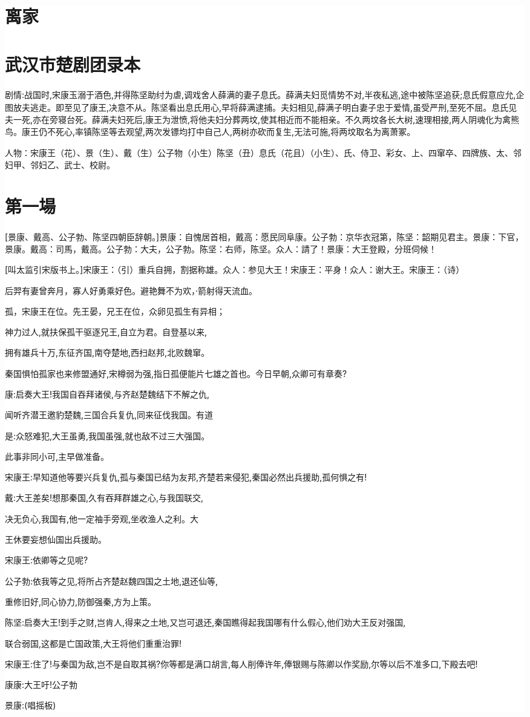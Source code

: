 # 离家

# 武汉市楚剧团录本

剧情:战国时,宋康玉溺于酒色,并得陈坚助纣为虐,调戏舍人薛满的妻子息氏。薛满夫妇觅情势不对,半夜私逃,途中被陈坚追获;息氏假意应允,企图放夫逃走。即至见了康王,决意不从。陈坚看出息氏用心,早将薛满逮捕。夫妇相见,薛满子明白妻子忠于爱情,虽受严刑,至死不屈。息氏见夫一死,亦在旁寝台死。薛满夫妇死后,康王为泄愤,将他夫妇分葬两坟,使其相近而不能相亲。不久两坟各长大树,速理相接,两人阴魂化为禽熊鸟。康王仍不死心,率镇陈坚等去观望,两次发镖均打中自己人,两树亦砍而复生,无法可施,将两坟取名为离萧冢。

人物：宋康王（花）、景（生）、戴（生）公子物（小生）陈坚（丑）息氏（花且）（小生）、氏、侍卫、彩女、上、四窜卒、四牌族、太、邻妇甲、邻妇乙、武士、校尉。

# 第一場

[景康、戴高、公子勃、陈坚四朝臣辞朝。]景康：自愧居首相，戴高：愿民同阜康。公子勃：京华衣冠第，陈坚：韶期见君主。景康：下官，景康。戴高：司馬，戴高。公子勃：大夫，公子勃。陈坚：右师，陈坚。众人：請了！景康：大王登殿，分班伺候！

[叫太监引宋版书上。]宋康王：（引）重兵自拥，割据称雄。众人：参见大王！宋康王：平身！众人：谢大王。宋康王：（诗）

后羿有妻曾奔月，寡人好勇乘好色。避艳舞不为欢，·箭射得天流血。

孤，宋康王在位。先王晏，兄王在位，众卵见孤生有异相；

神力过人,就扶保孤干驱逐兄王,自立为君。自登基以来,

拥有雄兵十万,东征齐国,南夺楚地,西扫赵邦,北败魏窜。

秦国惧怕孤家也来修盟通好,宋樽弱为强,指日孤便能片七雄之首也。今日早朝,众卿可有章奏?

康:启奏大王!我国自吞拜诸侯,与齐赵楚魏结下不解之仇,

闻听齐潜王邀豹楚魏,三国合兵复仇,同来征伐我国。有道

是:众怒难犯,大王虽勇,我国虽强,就也敌不过三大强国。

此事非同小可,主早做准备。

宋康王:早知道他等要兴兵复仇,孤与秦国已结为友邦,齐楚若来侵犯,秦国必然出兵援助,孤何惧之有!

戴:大王差矣!想那秦国,久有吞拜群雄之心,与我国联交,

决无负心,我国有,他一定袖手旁观,坐收渔人之利。大

王休要妄想仙国出兵援助。

宋康王:依卿等之见呢?

公子勃:依我等之见,将所占齐楚赵魏四国之土地,退还仙等,

重修旧好,同心协力,防御强秦,方为上策。

陈坚:启奏大王!到手之财,岂肯人,得来之土地,又岂可退还,秦国瞧得起我国哪有什么假心,他们劝大王反对强国,

联合弱国,这都是亡国政策,大王将他们重重治罪!

宋康王:住了!与秦国为敌,岂不是自取其祸?你等都是满口胡言,每人削俸许年,俸银赐与陈卿以作奖励,尔等以后不准多口,下殿去吧!

康康:大王吁!公子勃

景康:(唱摇板)
